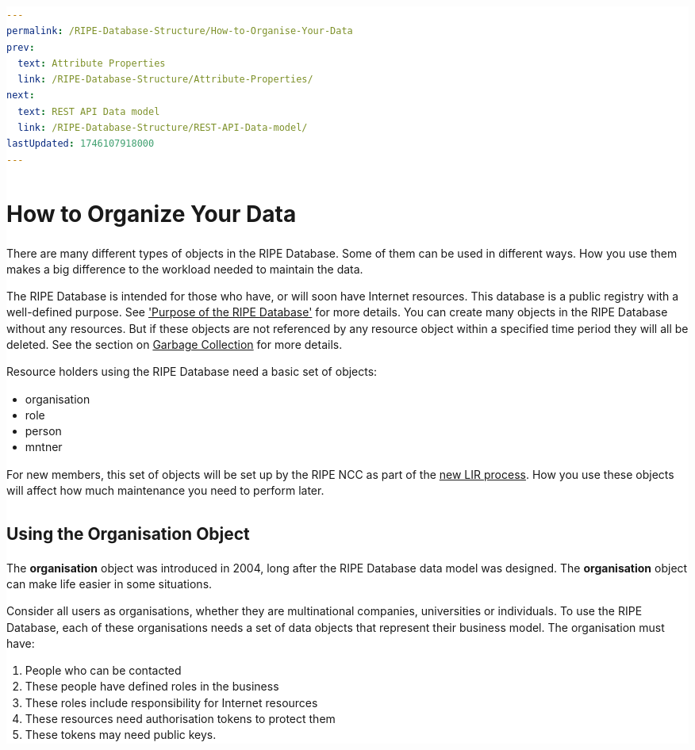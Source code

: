 ```yaml
---
permalink: /RIPE-Database-Structure/How-to-Organise-Your-Data
prev:
  text: Attribute Properties
  link: /RIPE-Database-Structure/Attribute-Properties/
next:
  text: REST API Data model
  link: /RIPE-Database-Structure/REST-API-Data-model/
lastUpdated: 1746107918000
---
```



# How to Organize Your Data

There are many different types of objects in the RIPE Database. Some of them can be used in different ways. How you use them makes a big difference to the workload needed to maintain the data.

The RIPE Database is intended for those who have, or will soon have Internet resources. This database is a public registry with a well-defined purpose. See ['Purpose of the RIPE Database'](../What-is-the-RIPE-Database/Purpose-and-Content-of-the-RIPE-Database/#purpose-of-the-ripe-database) for more details. You can create many objects in the RIPE Database without any resources. But if these objects are not referenced by any resource object within a specified time period they will all be deleted. See the section on [Garbage Collection](../Updating-Objects-in-the-RIPE-Database/Garbage-Collection/#garbage-collection) for more details.

Resource holders using the RIPE Database need a basic set of objects:

* organisation
* role
* person
* mntner

For new members, this set of objects will be set up by the RIPE NCC as part of the [new LIR process](https://www.ripe.net/participate/member-support/become-a-member). How you use these objects will affect how much maintenance you need to perform later.



## Using the Organisation Object

The **organisation** object was introduced in 2004, long after the RIPE Database data model was designed. The **organisation** object can make life easier in some situations.

Consider all users as organisations, whether they are multinational companies, universities or individuals. To use the RIPE Database, each of these organisations needs a set of data objects that represent their business model. The organisation must have:

1. People who can be contacted
1. These people have defined roles in the business
1. These roles include responsibility for Internet resources
1. These resources need authorisation tokens to protect them
1. These tokens may need public keys.
